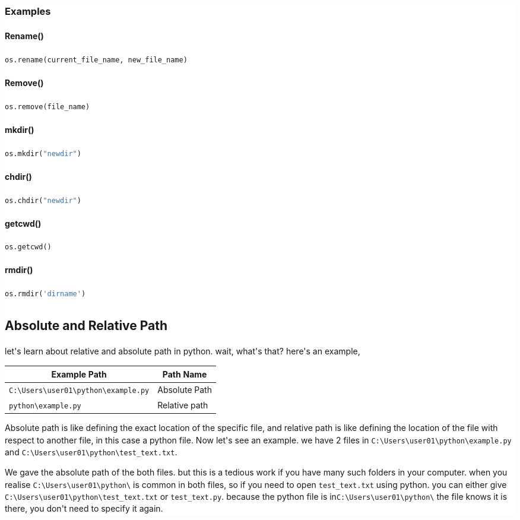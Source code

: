 
### Examples

#### Rename()
```py
os.rename(current_file_name, new_file_name)
```

#### Remove()
```py
os.remove(file_name)
```

#### mkdir()
```py
os.mkdir("newdir")
```

#### chdir()
```py
os.chdir("newdir")
```

#### getcwd()
```py
os.getcwd()
```

#### rmdir()
```py
os.rmdir('dirname')
```


## Absolute and Relative Path

let's learn about relative and absolute path in python. wait, what's that? here's an example,

|Example Path|Path Name|
|---|---|
|``C:\Users\user01\python\example.py``| Absolute Path |
|``python\example.py``| Relative path |

Absolute path is like defining the exact location of the specific file, and relative path is like defining the location of the file with respect to another file, in this case a python file. Now let's see an example.
we have 2 files in ``C:\Users\user01\python\example.py`` and ``C:\Users\user01\python\test_text.txt``.

We gave the absolute path of the both files. but this is a tedious work if you have many such folders in your computer. 
when you realise `C:\Users\user01\python\` is common in both files, so if you need to open `test_text.txt` using python. you can either give `C:\Users\user01\python\test_text.txt` or `test_text.py`. because the python file is in``C:\Users\user01\python\`` the file knows it is there, you don't need to specify it again.
